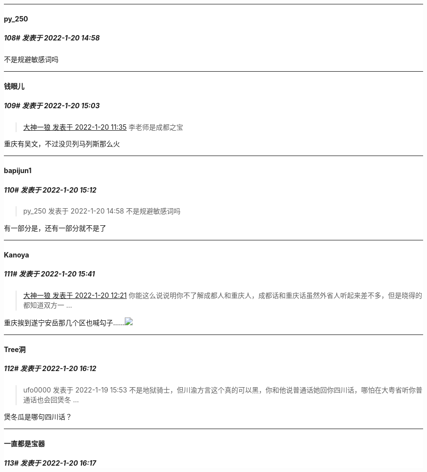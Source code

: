 

*****

####  py_250  
##### 108#       发表于 2022-1-20 14:58

不是规避敏感词吗

*****

####  钱眼儿  
##### 109#       发表于 2022-1-20 15:03

<blockquote><a href="httphttps://bbs.saraba1st.com/2b/forum.php?mod=redirect&amp;goto=findpost&amp;pid=54363759&amp;ptid=2048154" target="_blank">大神一狼 发表于 2022-1-20 11:35</a>
李老师是成都之宝</blockquote>
重庆有吴文，不过没贝列马列斯那么火



*****

####  bapijun1  
##### 110#       发表于 2022-1-20 15:12

<blockquote>py_250 发表于 2022-1-20 14:58
不是规避敏感词吗</blockquote>
有一部分是，还有一部分就不是了



*****

####  Kanoya  
##### 111#       发表于 2022-1-20 15:41

<blockquote><a href="httphttps://bbs.saraba1st.com/2b/forum.php?mod=redirect&amp;goto=findpost&amp;pid=54364409&amp;ptid=2048154" target="_blank">大神一狼 发表于 2022-1-20 12:21</a>
你能这么说说明你不了解成都人和重庆人，成都话和重庆话虽然外省人听起来差不多，但是晓得的都知道双方一 ...</blockquote>
重庆挨到遂宁安岳那几个区也喊勾子……<img src="https://static.saraba1st.com/image/smiley/face2017/002.png" referrerpolicy="no-referrer">



*****

####  Tree洞  
##### 112#       发表于 2022-1-20 16:12

<blockquote>ufo0000 发表于 2022-1-19 15:53
不是地狱骑士，但川渝方言这个真的可以黑，你和他说普通话她回你四川话，哪怕在大粤省听你普通话也会回煲冬 ...</blockquote>
煲冬瓜是哪句四川话？

*****

####  一直都是宝器  
##### 113#       发表于 2022-1-20 16:17
